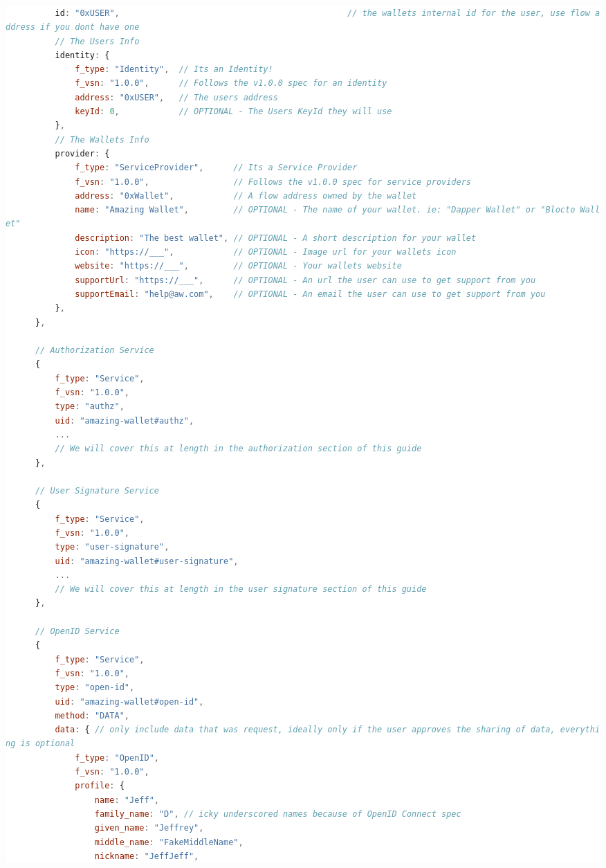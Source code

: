 ```javascript
          id: "0xUSER",                                              // the wallets internal id for the user, use flow address if you dont have one
          // The Users Info
          identity: {
              f_type: "Identity",  // Its an Identity!
              f_vsn: "1.0.0",      // Follows the v1.0.0 spec for an identity
              address: "0xUSER",   // The users address
              keyId: 0,            // OPTIONAL - The Users KeyId they will use
          },
          // The Wallets Info
          provider: {
              f_type: "ServiceProvider",      // Its a Service Provider
              f_vsn: "1.0.0",                 // Follows the v1.0.0 spec for service providers
              address: "0xWallet",            // A flow address owned by the wallet
              name: "Amazing Wallet",         // OPTIONAL - The name of your wallet. ie: "Dapper Wallet" or "Blocto Wallet"
              description: "The best wallet", // OPTIONAL - A short description for your wallet
              icon: "https://___",            // OPTIONAL - Image url for your wallets icon
              website: "https://___",         // OPTIONAL - Your wallets website
              supportUrl: "https://___",      // OPTIONAL - An url the user can use to get support from you
              supportEmail: "help@aw.com",    // OPTIONAL - An email the user can use to get support from you
          },
      },

      // Authorization Service
      {
          f_type: "Service",
          f_vsn: "1.0.0",
          type: "authz",
          uid: "amazing-wallet#authz",
          ...
          // We will cover this at length in the authorization section of this guide
      },
      
      // User Signature Service
      {
          f_type: "Service",
          f_vsn: "1.0.0",
          type: "user-signature",
          uid: "amazing-wallet#user-signature",
          ...
          // We will cover this at length in the user signature section of this guide
      },

      // OpenID Service
      {
          f_type: "Service",
          f_vsn: "1.0.0",
          type: "open-id",
          uid: "amazing-wallet#open-id",
          method: "DATA",
          data: { // only include data that was request, ideally only if the user approves the sharing of data, everything is optional
              f_type: "OpenID",
              f_vsn: "1.0.0",
              profile: {
                  name: "Jeff",
                  family_name: "D", // icky underscored names because of OpenID Connect spec
                  given_name: "Jeffrey",
                  middle_name: "FakeMiddleName",
                  nickname: "JeffJeff",
```